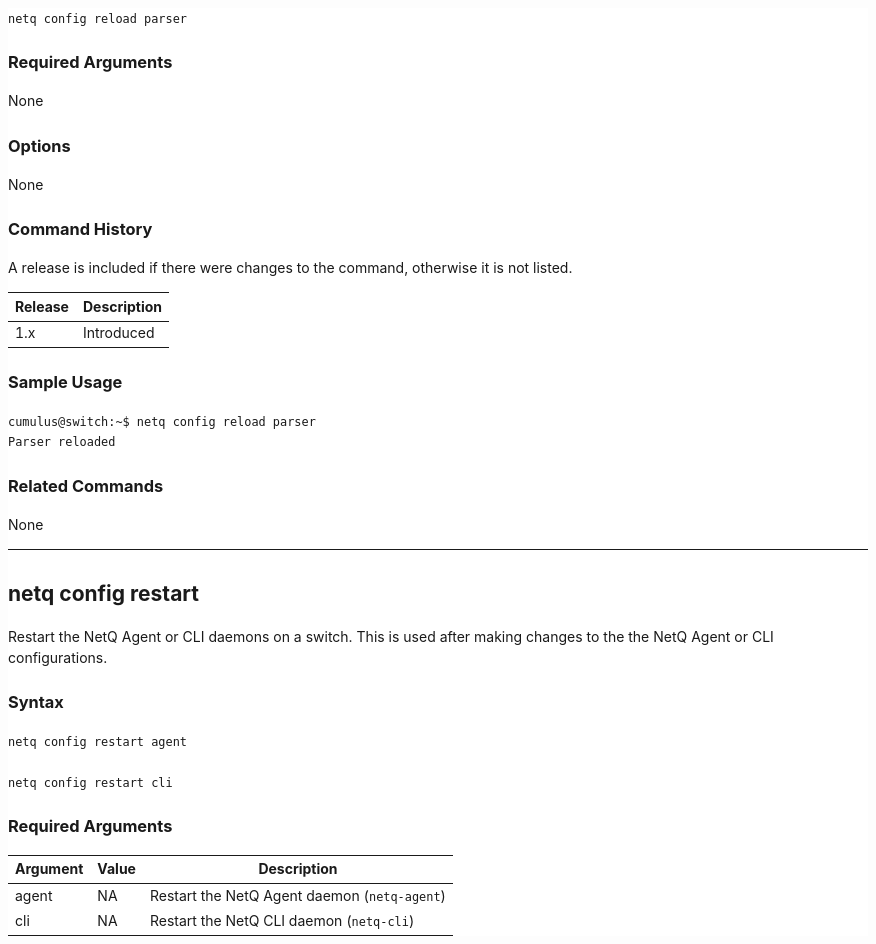 ```
netq config reload parser
```

### Required Arguments

None

### Options

None

### Command History

A release is included if there were changes to the command, otherwise it is not listed.

| Release | Description |
| ---- | ---- |
| 1.x | Introduced |

### Sample Usage

```
cumulus@switch:~$ netq config reload parser
Parser reloaded
```

### Related Commands

None

- - -

## netq config restart

Restart the NetQ Agent or CLI daemons on a switch. This is used after making changes to the the NetQ Agent or CLI configurations.

### Syntax

```
netq config restart agent

netq config restart cli
```

### Required Arguments

| Argument | Value | Description |
| ---- | ---- | ---- |
| agent | NA | Restart the NetQ Agent daemon (`netq-agent`) |
| cli | NA | Restart the NetQ CLI daemon (`netq-cli`) |
